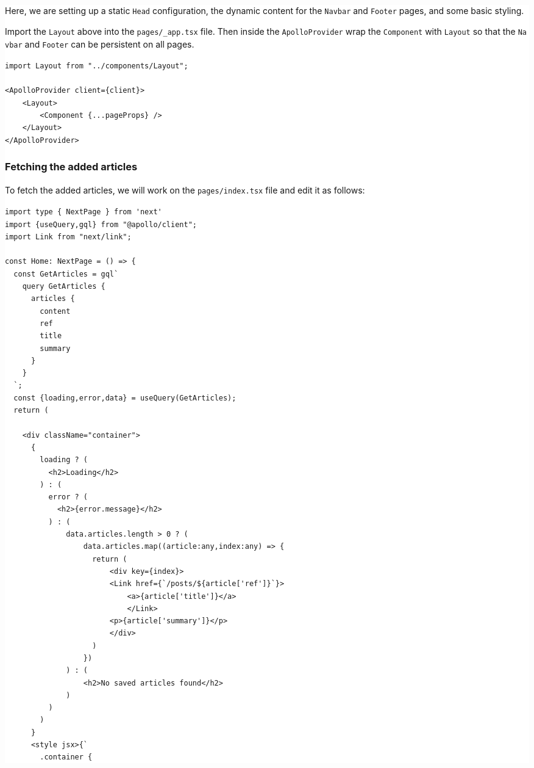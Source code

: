 Here, we are setting up a static `Head` configuration, the dynamic content for the `Navbar` and `Footer` pages, and some basic styling.

Import the `Layout` above into the `pages/_app.tsx` file. Then inside the `ApolloProvider` wrap the `Component` with `Layout` so that the `Navbar` and `Footer` can be persistent on all pages.

```tsx
import Layout from "../components/Layout";

<ApolloProvider client={client}>
    <Layout>
        <Component {...pageProps} />
    </Layout>
</ApolloProvider>
```

### Fetching the added articles
To fetch the added articles, we will work on the `pages/index.tsx` file and edit it as follows:

```tsx
import type { NextPage } from 'next'
import {useQuery,gql} from "@apollo/client";
import Link from "next/link";

const Home: NextPage = () => {
  const GetArticles = gql`
    query GetArticles {
      articles {
        content
        ref
        title
        summary
      }
    }
  `;
  const {loading,error,data} = useQuery(GetArticles);  
  return (
   
    <div className="container">    
      {
        loading ? (
          <h2>Loading</h2>
        ) : (
          error ? (
            <h2>{error.message}</h2>
          ) : (
              data.articles.length > 0 ? (
                  data.articles.map((article:any,index:any) => {
                    return (
                        <div key={index}>
                        <Link href={`/posts/${article['ref']}`}>
                            <a>{article['title']}</a>
                            </Link>
                        <p>{article['summary']}</p>
                        </div>
                    )
                  })
              ) : (
                  <h2>No saved articles found</h2>
              )           
          )
        )
      }
      <style jsx>{`
        .container {
```